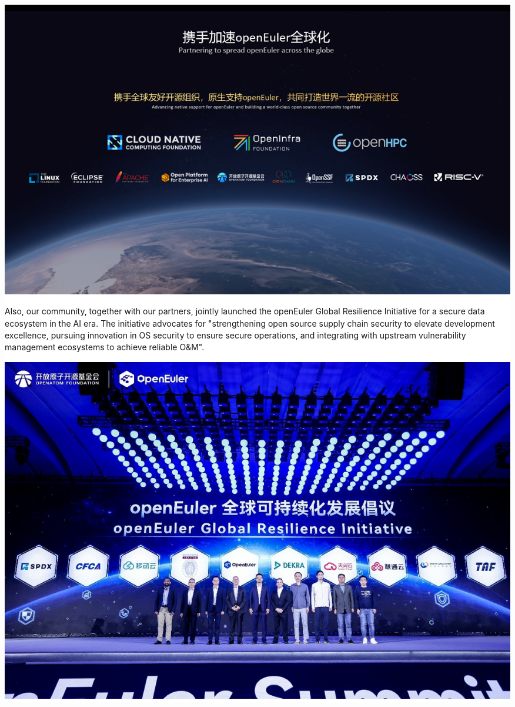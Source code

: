 ![](./images/4_1.png)

Also, our community, together with our partners, jointly launched the openEuler Global Resilience Initiative for a secure data ecosystem in the AI era. The initiative advocates for "strengthening open source supply chain security to elevate development excellence, pursuing innovation in OS security to ensure secure operations, and integrating with upstream vulnerability management ecosystems to achieve reliable O&M".

![](./images/5.jpg)
